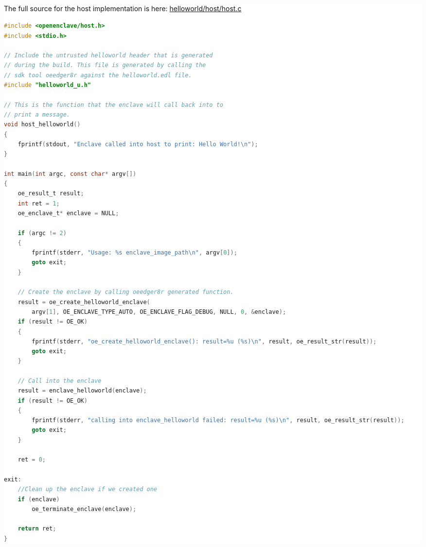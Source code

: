 The full source for the host implementation is here: [helloworld/host/host.c](host/host.c)

```c
#include <openenclave/host.h>
#include <stdio.h>

// Include the untrusted helloworld header that is generated
// during the build. This file is generated by calling the 
// sdk tool oeedger8r against the helloworld.edl file.
#include "helloworld_u.h"

// This is the function that the enclave will call back into to
// print a message.
void host_helloworld()
{
    fprintf(stdout, "Enclave called into host to print: Hello World!\n");
}

int main(int argc, const char* argv[])
{
    oe_result_t result;
    int ret = 1;
    oe_enclave_t* enclave = NULL;

    if (argc != 2)
    {
        fprintf(stderr, "Usage: %s enclave_image_path\n", argv[0]);
        goto exit;
    }

    // Create the enclave by calling oeedger8r generated function.
    result = oe_create_helloworld_enclave(
        argv[1], OE_ENCLAVE_TYPE_AUTO, OE_ENCLAVE_FLAG_DEBUG, NULL, 0, &enclave);
    if (result != OE_OK)
    {
        fprintf(stderr, "oe_create_helloworld_enclave(): result=%u (%s)\n", result, oe_result_str(result));
        goto exit;
    }

    // Call into the enclave
    result = enclave_helloworld(enclave);
    if (result != OE_OK)
    {
        fprintf(stderr, "calling into enclave_helloworld failed: result=%u (%s)\n", result, oe_result_str(result));
        goto exit;
    }

    ret = 0;

exit:
    //Clean up the enclave if we created one
    if (enclave)
        oe_terminate_enclave(enclave);

    return ret;
}
```
